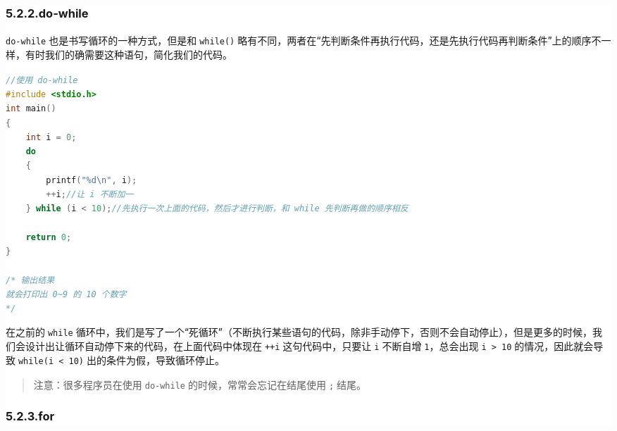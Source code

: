 ### 5.2.2.do-while

`do-while` 也是书写循环的一种方式，但是和 `while()` 略有不同，两者在“先判断条件再执行代码，还是先执行代码再判断条件”上的顺序不一样，有时我们的确需要这种语句，简化我们的代码。

```cpp
//使用 do-while
#include <stdio.h>
int main()
{
	int i = 0;
	do
	{
		printf("%d\n", i);
		++i;//让 i 不断加一
	} while (i < 10);//先执行一次上面的代码，然后才进行判断，和 while 先判断再做的顺序相反

	return 0;
}

/* 输出结果
就会打印出 0~9 的 10 个数字
*/
```

在之前的 `while` 循环中，我们是写了一个“死循环”（不断执行某些语句的代码，除非手动停下，否则不会自动停止），但是更多的时候，我们会设计出让循环自动停下来的代码，在上面代码中体现在 `++i` 这句代码中，只要让 `i` 不断自增 `1`，总会出现 `i > 10` 的情况，因此就会导致 `while(i < 10)` 出的条件为假，导致循环停止。

>   注意：很多程序员在使用 `do-while` 的时候，常常会忘记在结尾使用 `;` 结尾。

### 5.2.3.for
